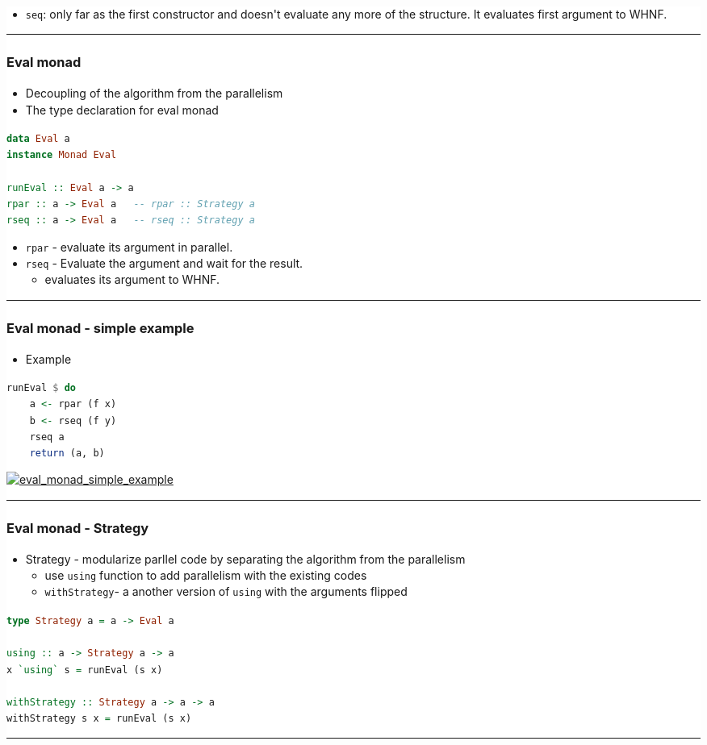 - `seq`: only far as the first constructor and doesn't evaluate any more of
  the structure. It evaluates first argument to WHNF.
  



---

### Eval monad 

- Decoupling of the algorithm from the parallelism
- The type declaration for eval monad 

```haskell
data Eval a
instance Monad Eval

runEval :: Eval a -> a
rpar :: a -> Eval a   -- rpar :: Strategy a 
rseq :: a -> Eval a   -- rseq :: Strategy a
```

- `rpar` - evaluate its argument in parallel.
- `rseq` - Evaluate the argument and wait for the result.
    - evaluates its argument to WHNF.




---

### Eval monad - simple example

- Example

```haskell
runEval $ do
    a <- rpar (f x)
    b <- rseq (f y)
    rseq a
    return (a, b)
```

<a data-flickr-embed="true"  href="https://www.flickr.com/photos/24606632@N05/26219016196/in/dateposted-public/" title="eval_monad_simple_example"><img src="https://farm2.staticflickr.com/1717/26219016196_6d47d9e102.jpg" width="800" height="328" alt="eval_monad_simple_example"></a><script async src="//embedr.flickr.com/assets/client-code.js" charset="utf-8"></script>

---

### Eval monad - Strategy 

- Strategy - modularize parllel code by separating the algorithm from the
  parallelism 
    - use `using` function to add parallelism with the existing codes
    - `withStrategy`- a another version of `using` with the arguments flipped

```haskell 
type Strategy a = a -> Eval a

using :: a -> Strategy a -> a
x `using` s = runEval (s x)

withStrategy :: Strategy a -> a -> a
withStrategy s x = runEval (s x)
```

---